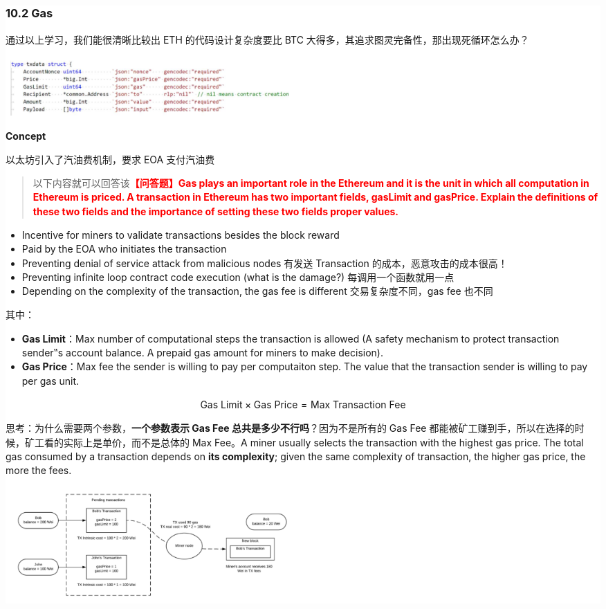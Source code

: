 ### 10.2 Gas

通过以上学习，我们能很清晰比较出 ETH 的代码设计复杂度要比 BTC 大得多，其追求图灵完备性，那出现死循环怎么办？

<img src="./NOTE.assets/10.5.png" alt="10.5" style="zoom:40%;" />

**Concept**

以太坊引入了汽油费机制，要求 EOA 支付汽油费

> 以下内容就可以回答该<font color="red">**【问答题】Gas plays an important role in the Ethereum and it is the unit in which all computation in Ethereum is priced. A transaction in Ethereum has two important fields, gasLimit and gasPrice. Explain the definitions of these two fields and the importance of setting these two fields proper values.**</font>

- Incentive for miners to validate transactions besides the block reward
- Paid by the EOA who initiates the transaction
- Preventing denial of service attack from malicious nodes 有发送 Transaction 的成本，恶意攻击的成本很高！
- Preventing infinite loop contract code execution (what is the damage?)  每调用一个函数就用一点
- Depending on the complexity of the transaction, the gas fee is different 交易复杂度不同，gas fee 也不同

其中：

- **Gas Limit**：Max number of computational steps the transaction is allowed (A safety mechanism to protect transaction sender‟s account balance. A prepaid gas amount for miners to make decision).
- **Gas Price**：Max fee the sender is willing to pay per computaiton step. The value that the transaction sender is willing to pay per gas unit.

$$
\text{Gas Limit} \times \text{Gas Price} = \text{Max Transaction Fee}
$$

思考：为什么需要两个参数，**一个参数表示 Gas Fee 总共是多少不行吗**？因为不是所有的 Gas Fee 都能被矿工赚到手，所以在选择的时候，矿工看的实际上是单价，而不是总体的 Max Fee。A miner usually selects the transaction with the highest gas price. The total gas consumed by a transaction depends on **its complexity**; given the same complexity of transaction, the higher gas price, the more the fees.

<img src="./NOTE.assets/10.9.png" alt="10.9" style="zoom:40%;" />
